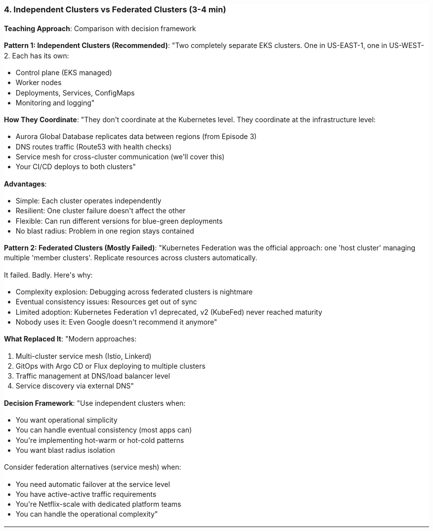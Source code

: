 
### 4. Independent Clusters vs Federated Clusters (3-4 min)

**Teaching Approach**: Comparison with decision framework

**Pattern 1: Independent Clusters (Recommended)**:
"Two completely separate EKS clusters. One in US-EAST-1, one in US-WEST-2. Each has its own:
- Control plane (EKS managed)
- Worker nodes
- Deployments, Services, ConfigMaps
- Monitoring and logging"

**How They Coordinate**:
"They don't coordinate at the Kubernetes level. They coordinate at the infrastructure level:
- Aurora Global Database replicates data between regions (from Episode 3)
- DNS routes traffic (Route53 with health checks)
- Service mesh for cross-cluster communication (we'll cover this)
- Your CI/CD deploys to both clusters"

**Advantages**:
- Simple: Each cluster operates independently
- Resilient: One cluster failure doesn't affect the other
- Flexible: Can run different versions for blue-green deployments
- No blast radius: Problem in one region stays contained

**Pattern 2: Federated Clusters (Mostly Failed)**:
"Kubernetes Federation was the official approach: one 'host cluster' managing multiple 'member clusters'. Replicate resources across clusters automatically.

It failed. Badly. Here's why:
- Complexity explosion: Debugging across federated clusters is nightmare
- Eventual consistency issues: Resources get out of sync
- Limited adoption: Kubernetes Federation v1 deprecated, v2 (KubeFed) never reached maturity
- Nobody uses it: Even Google doesn't recommend it anymore"

**What Replaced It**:
"Modern approaches:
1. Multi-cluster service mesh (Istio, Linkerd)
2. GitOps with Argo CD or Flux deploying to multiple clusters
3. Traffic management at DNS/load balancer level
4. Service discovery via external DNS"

**Decision Framework**:
"Use independent clusters when:
- You want operational simplicity
- You can handle eventual consistency (most apps can)
- You're implementing hot-warm or hot-cold patterns
- You want blast radius isolation

Consider federation alternatives (service mesh) when:
- You need automatic failover at the service level
- You have active-active traffic requirements
- You're Netflix-scale with dedicated platform teams
- You can handle the operational complexity"

---